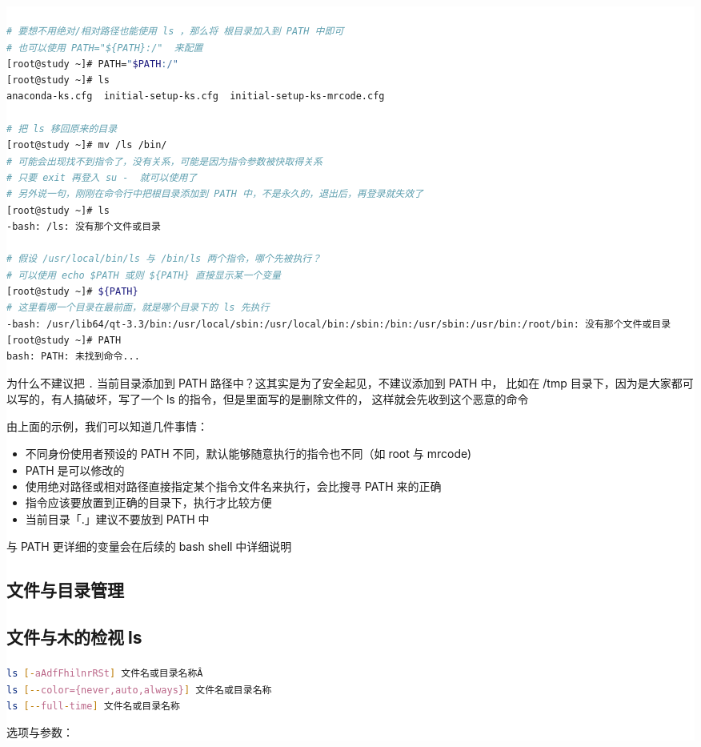 ```bash

# 要想不用绝对/相对路径也能使用 ls ，那么将 根目录加入到 PATH 中即可
# 也可以使用 PATH="${PATH}:/"  来配置
[root@study ~]# PATH="$PATH:/"
[root@study ~]# ls
anaconda-ks.cfg  initial-setup-ks.cfg  initial-setup-ks-mrcode.cfg

# 把 ls 移回原来的目录
[root@study ~]# mv /ls /bin/
# 可能会出现找不到指令了，没有关系，可能是因为指令参数被快取得关系
# 只要 exit 再登入 su -  就可以使用了
# 另外说一句，刚刚在命令行中把根目录添加到 PATH 中，不是永久的，退出后，再登录就失效了
[root@study ~]# ls
-bash: /ls: 没有那个文件或目录

# 假设 /usr/local/bin/ls 与 /bin/ls 两个指令，哪个先被执行？
# 可以使用 echo $PATH 或则 ${PATH} 直接显示某一个变量
[root@study ~]# ${PATH}
# 这里看哪一个目录在最前面，就是哪个目录下的 ls 先执行
-bash: /usr/lib64/qt-3.3/bin:/usr/local/sbin:/usr/local/bin:/sbin:/bin:/usr/sbin:/usr/bin:/root/bin: 没有那个文件或目录
[root@study ~]# PATH
bash: PATH: 未找到命令...

```

为什么不建议把 `.` 当前目录添加到 PATH 路径中？这其实是为了安全起见，不建议添加到 PATH 中，
比如在 /tmp 目录下，因为是大家都可以写的，有人搞破坏，写了一个 ls 的指令，但是里面写的是删除文件的，
这样就会先收到这个恶意的命令

由上面的示例，我们可以知道几件事情：

- 不同身份使用者预设的 PATH 不同，默认能够随意执行的指令也不同（如 root 与 mrcode)
- PATH 是可以修改的
- 使用绝对路径或相对路径直接指定某个指令文件名来执行，会比搜寻 PATH 来的正确
- 指令应该要放置到正确的目录下，执行才比较方便
- 当前目录「.」建议不要放到 PATH 中

与 PATH 更详细的变量会在后续的 bash shell 中详细说明


## 文件与目录管理

## 文件与木的检视 ls

```bash
ls [-aAdfFhilnrRSt] 文件名或目录名称Â
ls [--color={never,auto,always}] 文件名或目录名称
ls [--full-time] 文件名或目录名称
```

选项与参数：
